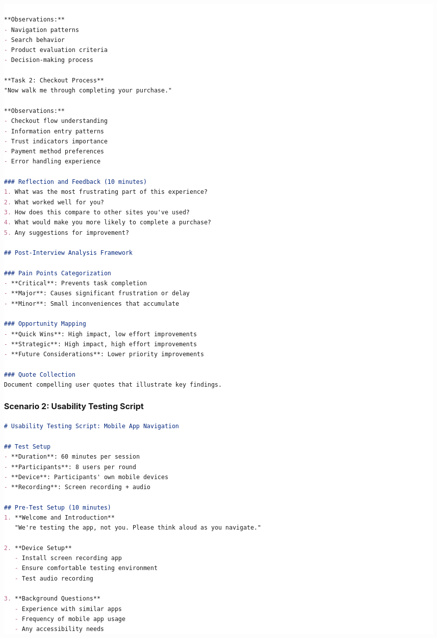 ```markdown

**Observations:**
- Navigation patterns
- Search behavior
- Product evaluation criteria
- Decision-making process

**Task 2: Checkout Process**
"Now walk me through completing your purchase."

**Observations:**
- Checkout flow understanding
- Information entry patterns
- Trust indicators importance
- Payment method preferences
- Error handling experience

### Reflection and Feedback (10 minutes)
1. What was the most frustrating part of this experience?
2. What worked well for you?
3. How does this compare to other sites you've used?
4. What would make you more likely to complete a purchase?
5. Any suggestions for improvement?

## Post-Interview Analysis Framework

### Pain Points Categorization
- **Critical**: Prevents task completion
- **Major**: Causes significant frustration or delay
- **Minor**: Small inconveniences that accumulate

### Opportunity Mapping
- **Quick Wins**: High impact, low effort improvements
- **Strategic**: High impact, high effort improvements
- **Future Considerations**: Lower priority improvements

### Quote Collection
Document compelling user quotes that illustrate key findings.
```

### Scenario 2: Usability Testing Script
```markdown
# Usability Testing Script: Mobile App Navigation

## Test Setup
- **Duration**: 60 minutes per session
- **Participants**: 8 users per round
- **Device**: Participants' own mobile devices
- **Recording**: Screen recording + audio

## Pre-Test Setup (10 minutes)
1. **Welcome and Introduction**
   "We're testing the app, not you. Please think aloud as you navigate."

2. **Device Setup**
   - Install screen recording app
   - Ensure comfortable testing environment
   - Test audio recording

3. **Background Questions**
   - Experience with similar apps
   - Frequency of mobile app usage
   - Any accessibility needs
```